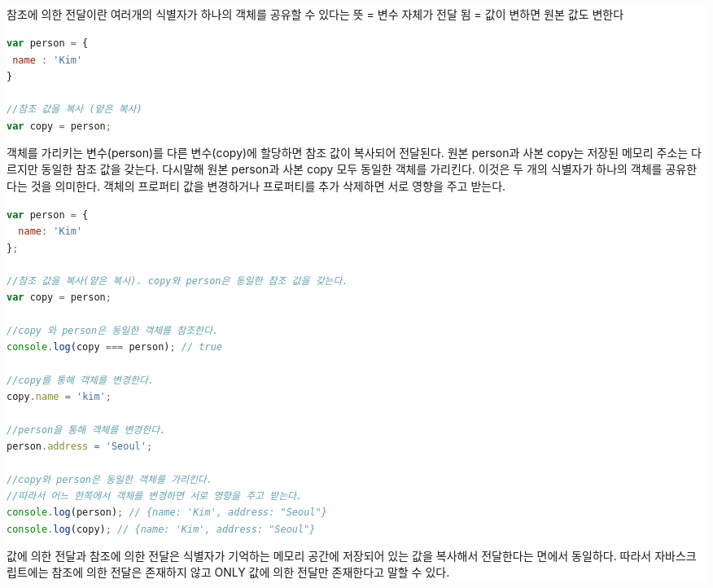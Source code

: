  참조에 의한 전달이란 여러개의 식별자가 하나의 객체를 공유할 수 있다는 뜻 = 변수 자체가 전달 됨 = 값이 변하면 원본 값도 변한다
 ```jsx
 var person = {
  name : 'Kim'
 }

 //참조 값을 복사 (얕은 복사)
 var copy = person;
```
객체를 가리키는 변수(person)를 다른 변수(copy)에 할당하면 참조 값이 복사되어 전달된다.
원본 person과 사본 copy는 저장된 메모리 주소는 다르지만 동일한 참조 값을 갖는다.
다시말해 원본 person과 사본 copy 모두 동일한 객체를 가리킨다. 이것은 두 개의 식별자가 하나의 객체를 공유한다는 것을 의미한다.
객체의 프로퍼티 값을 변경하거나 프로퍼티를 추가 삭제하면 서로 영향을 주고 받는다.

```jsx
var person = {
  name: 'Kim'
};

//참조 값을 복사(얕은 복사). copy와 person은 동일한 참조 값을 갖는다.
var copy = person;

//copy 와 person은 동일한 객체를 참조한다.
console.log(copy === person); // true

//copy를 통해 객체를 변경한다.
copy.name = 'kim';

//person을 통해 객체를 변경한다.
person.address = 'Seoul';

//copy와 person은 동일한 객체를 가리킨다.
//따라서 어느 한쪽에서 객체를 변경하면 서로 영향을 주고 받는다.
console.log(person); // {name: 'Kim', address: "Seoul"}
console.log(copy); // {name: 'Kim', address: "Seoul"}
```

값에 의한 전달과 참조에 의한 전달은 식별자가 기억하는 메모리 공간에 저장되어 있는 값을 복사해서 전달한다는 면에서 동일하다.
따라서 자바스크립트에는 참조에 의한 전달은 존재하지 않고 ONLY 값에 의한 전달만 존재한다고 말할 수 있다.

